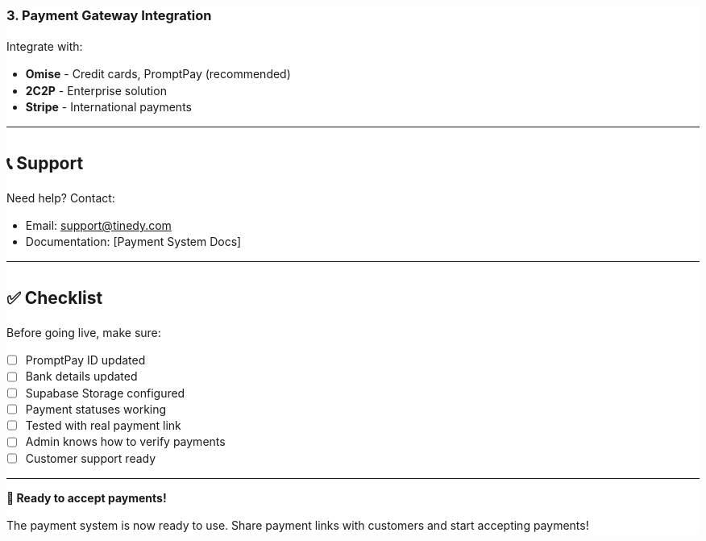 ### **3. Payment Gateway Integration**

Integrate with:
- **Omise** - Credit cards, PromptPay (recommended)
- **2C2P** - Enterprise solution
- **Stripe** - International payments

---

## 📞 Support

Need help? Contact:
- Email: support@tinedy.com
- Documentation: [Payment System Docs]

---

## ✅ Checklist

Before going live, make sure:

- [ ] PromptPay ID updated
- [ ] Bank details updated
- [ ] Supabase Storage configured
- [ ] Payment statuses working
- [ ] Tested with real payment link
- [ ] Admin knows how to verify payments
- [ ] Customer support ready

---

**🎉 Ready to accept payments!**

The payment system is now ready to use. Share payment links with customers and start accepting payments!
